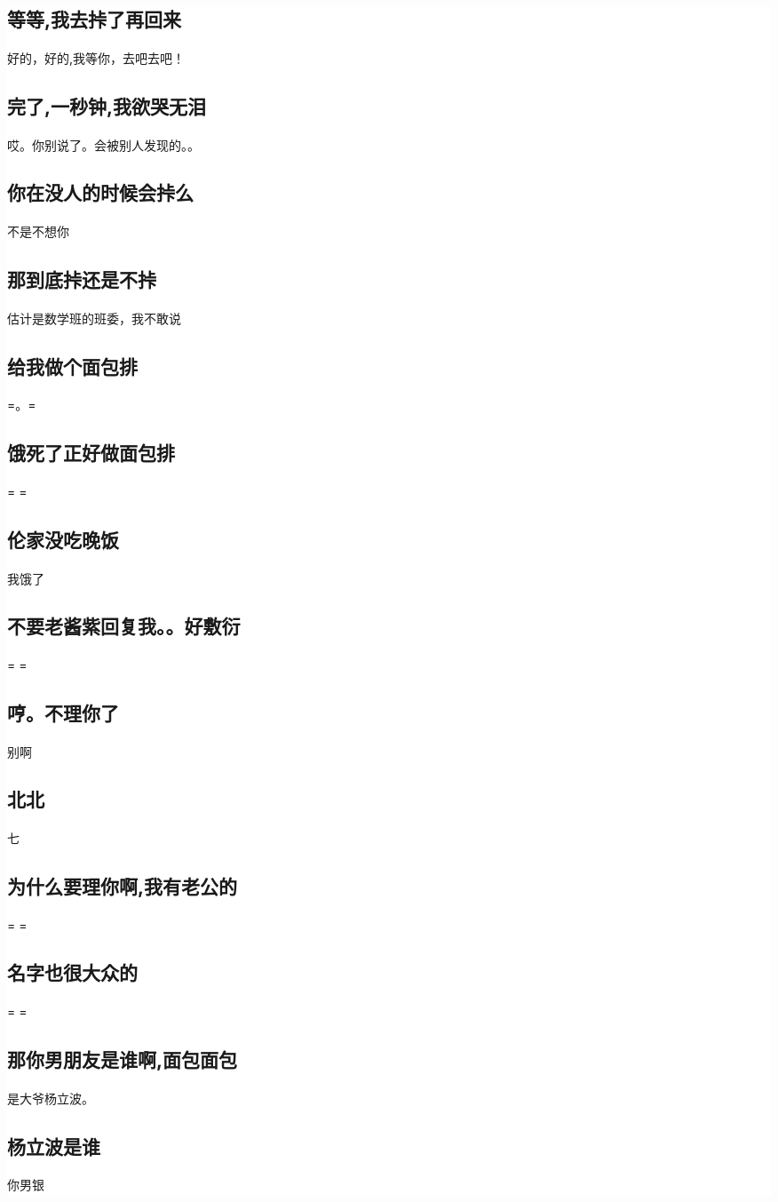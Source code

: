 ## 等等,我去挊了再回来
好的，好的,我等你，去吧去吧！

## 完了,一秒钟,我欲哭无泪
哎。你别说了。会被别人发现的。。

## 你在没人的时候会挊么
不是不想你

## 那到底挊还是不挊
估计是数学班的班委，我不敢说

## 给我做个面包排
=。=

## 饿死了正好做面包排
= =

## 伦家没吃晚饭
我饿了

## 不要老酱紫回复我。。好敷衍
= =

## 哼。不理你了
别啊

## 北北
七

## 为什么要理你啊,我有老公的
= =

## 名字也很大众的
= =

## 那你男朋友是谁啊,面包面包
是大爷杨立波。

## 杨立波是谁
你男银
